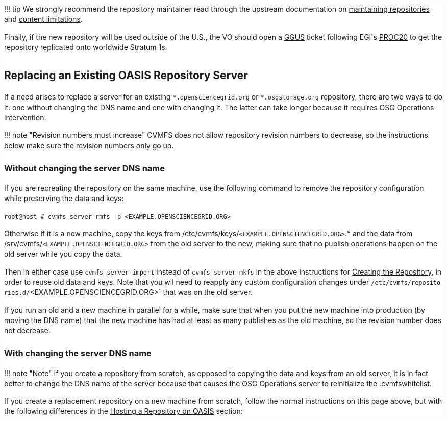 !!! tip
    We strongly recommend the repository maintainer read through the upstream documentation on
    [maintaining repositories](https://cvmfs.readthedocs.io/en/stable/cpt-repo.html#maintaining-a-cernvm-fs-repository) and
    [content limitations](https://cvmfs.readthedocs.io/en/stable/cpt-repo.html#limitations-on-repository-content).

Finally, if the new repository will be used outside of the U.S., the
VO should open a [GGUS](https://ggus.eu) ticket following EGI's
[PROC20](https://confluence.egi.eu/display/EGIPP/PROC20+Support+for+CVMFS+replication+across+the+EGI+and+other+partner+collaboration+CVMFS+services)
to get the repository replicated onto worldwide Stratum 1s.

Replacing an Existing OASIS Repository Server
---------------------------------------

If a need arises to replace a server for an existing `*.opensciencegrid.org` or `*.osgstorage.org` repository, there are two ways to do it:
one without changing the DNS name and one with changing it.
The latter can take longer because it requires OSG Operations intervention.

!!! note "Revision numbers must increase"
    CVMFS does not allow repository revision numbers to decrease, so the instructions below make sure the revision numbers only go up.


### Without changing the server DNS name

If you are recreating the repository on the same machine, use the following command to 
remove the repository configuration while preserving the data and keys:

```console hl_lines="1"
root@host # cvmfs_server rmfs -p <EXAMPLE.OPENSCIENCEGRID.ORG>
```

Otherwise if it is a new machine, copy the keys from /etc/cvmfs/keys/`<EXAMPLE.OPENSCIENCEGRID.ORG>`.* and the data from /srv/cvmfs/`<EXAMPLE.OPENSCIENCEGRID.ORG>` from the old server to the new, making sure that no publish operations happen on the old server while you copy the data.

Then in either case use `cvmfs_server import` instead of `cvmfs_server mkfs` in the above instructions for [Creating the Repository](#creating-a-repository), in order to reuse old data and keys.
Note that you wil need to reapply any custom configuration changes under `/etc/cvmfs/repositories.d/`<EXAMPLE.OPENSCIENCEGRID.ORG>` that was on the old server.

If you run an old and a new machine in parallel for a while, make sure that when you put the new machine into production (by moving the DNS name) that the new machine has had at least as many publishes as the old machine, so the revision number does not decrease.

### With changing the server DNS name

!!! note "Note"
    If you create a repository from scratch, as opposed to copying the data and keys from an old server, it is in fact better to change the DNS name of the server because that causes the OSG Operations server to reinitialize the .cvmfswhitelist.

If you create a replacement repository on a new machine from scratch, follow the normal instructions on this page above, but with the following differences in the [Hosting a Repository on OASIS](#hosting-a-repository-on-oasis) section:
